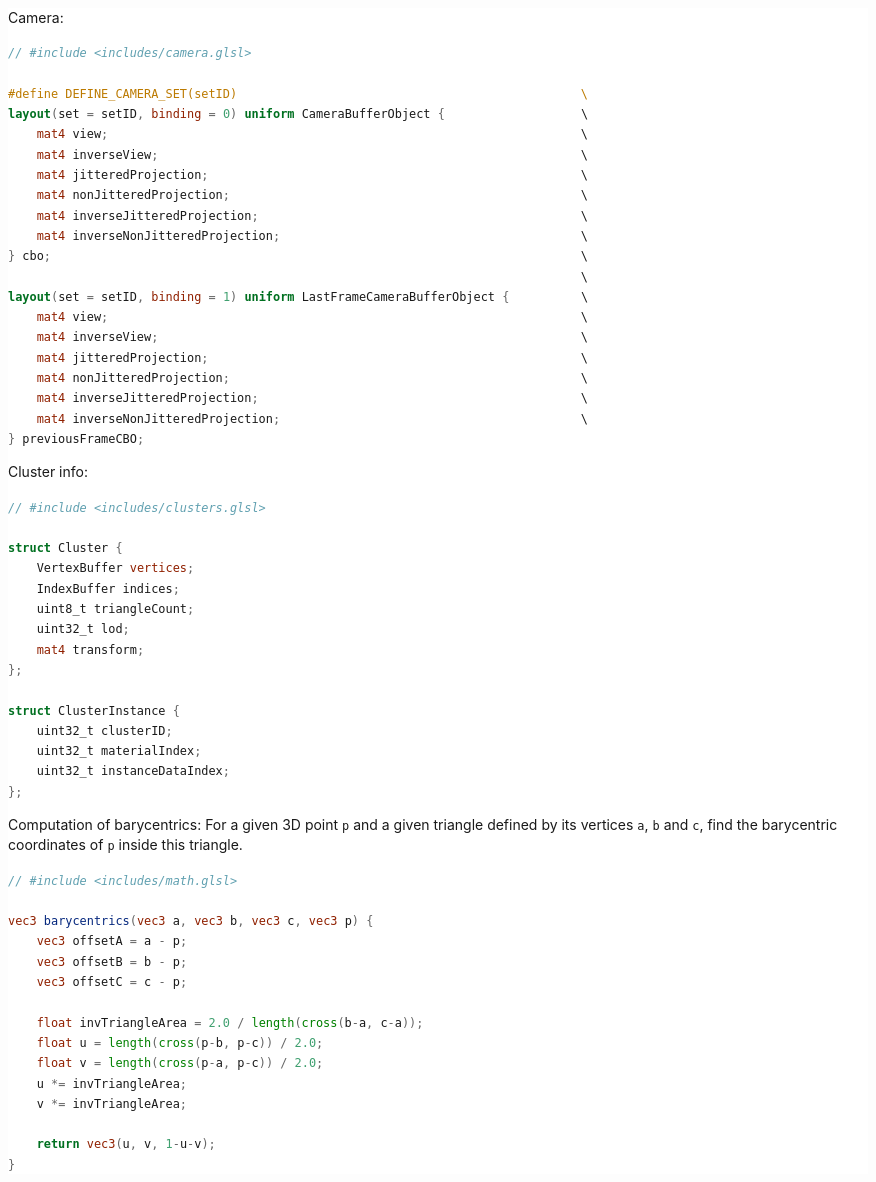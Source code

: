 Camera:
```glsl
// #include <includes/camera.glsl>

#define DEFINE_CAMERA_SET(setID)                                                \
layout(set = setID, binding = 0) uniform CameraBufferObject {                   \
    mat4 view;                                                                  \
    mat4 inverseView;                                                           \
    mat4 jitteredProjection;                                                    \
    mat4 nonJitteredProjection;                                                 \
    mat4 inverseJitteredProjection;                                             \
    mat4 inverseNonJitteredProjection;                                          \
} cbo;                                                                          \
                                                                                \
layout(set = setID, binding = 1) uniform LastFrameCameraBufferObject {          \
    mat4 view;                                                                  \
    mat4 inverseView;                                                           \
    mat4 jitteredProjection;                                                    \
    mat4 nonJitteredProjection;                                                 \
    mat4 inverseJitteredProjection;                                             \
    mat4 inverseNonJitteredProjection;                                          \
} previousFrameCBO;
```

Cluster info:
```glsl
// #include <includes/clusters.glsl>

struct Cluster {
    VertexBuffer vertices;
    IndexBuffer indices;
    uint8_t triangleCount;
    uint32_t lod;
    mat4 transform;
};

struct ClusterInstance {
    uint32_t clusterID;
    uint32_t materialIndex;
    uint32_t instanceDataIndex;
};
```

Computation of barycentrics:
For a given 3D point `p` and a given triangle defined by its vertices `a`, `b` and `c`, find the barycentric coordinates of `p` inside this triangle.
```glsl
// #include <includes/math.glsl>

vec3 barycentrics(vec3 a, vec3 b, vec3 c, vec3 p) {
    vec3 offsetA = a - p;
    vec3 offsetB = b - p;
    vec3 offsetC = c - p;

    float invTriangleArea = 2.0 / length(cross(b-a, c-a));
    float u = length(cross(p-b, p-c)) / 2.0;
    float v = length(cross(p-a, p-c)) / 2.0;
    u *= invTriangleArea;
    v *= invTriangleArea;

    return vec3(u, v, 1-u-v);
}
```
